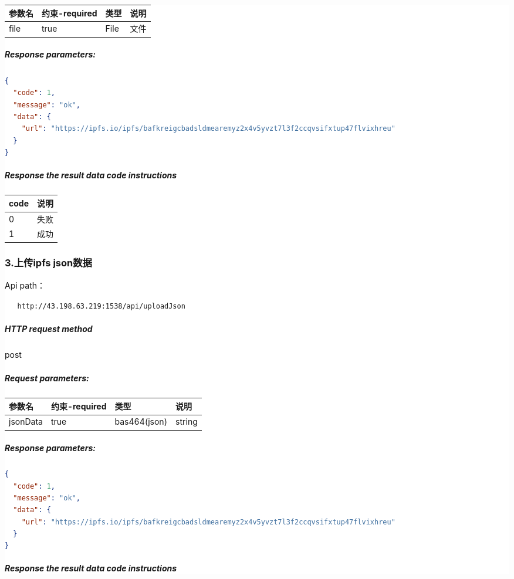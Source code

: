 | 参数名   | 约束-required | 类型 | 说明 |
| :------ |:------ | :------    |:------ |
| file |true | File |文件|
##### Response parameters:

```json
{
  "code": 1,
  "message": "ok",
  "data": {
    "url": "https://ipfs.io/ipfs/bafkreigcbadsldmearemyz2x4v5yvzt7l3f2ccqvsifxtup47flvixhreu"
  }
}
```

##### Response the result data code instructions

| code         | 说明                             |
| -------------|:---------------------------------|
| 0            | 失败   |
| 1            | 成功   |       


### 3.上传ipfs json数据
 
Api path：

```bash
   http://43.198.63.219:1538/api/uploadJson
```

##### HTTP request method

post

##### Request parameters:

| 参数名   | 约束-required | 类型 | 说明 |
| :------ |:------ | :------    |:------ |
| jsonData |true   | bas464(json) |string|
##### Response parameters:

```json
{
  "code": 1,
  "message": "ok",
  "data": {
    "url": "https://ipfs.io/ipfs/bafkreigcbadsldmearemyz2x4v5yvzt7l3f2ccqvsifxtup47flvixhreu"
  }
}
```

##### Response the result data code instructions
